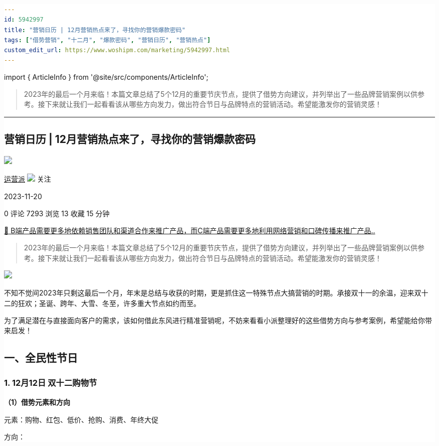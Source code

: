 ```yaml
---
id: 5942997
title: "营销日历 | 12月营销热点来了，寻找你的营销爆款密码"
tags: ["借势营销", "十二月", "爆款密码", "营销日历", "营销热点"]
custom_edit_url: https://www.woshipm.com/marketing/5942997.html
---
```

import { ArticleInfo } from '@site/src/components/ArticleInfo';

<ArticleInfo
    author="运营派"
    authorLink="https://www.woshipm.com/u/1102724"
    published="2023-11-20"
    views={7293}
    comments={0}
    collects={13}
/>

> 2023年的最后一个月来临！本篇文章总结了5个12月的重要节庆节点，提供了借势方向建议，并列举出了一些品牌营销案例以供参考。接下来就让我们一起看看该从哪些方向发力，做出符合节日与品牌特点的营销活动。希望能激发你的营销灵感！

---

## 营销日历 | 12月营销热点来了，寻找你的营销爆款密码

[![](https://image.woshipm.com/wp-files/2020/08/JMyIj6xVoCssseIpmBCx.jpg!/both/72x72)](https://www.woshipm.com/u/1102724)

[运营派](https://www.woshipm.com/u/1102724) ![](https://static.woshipm.com/tag/1125_1@2x.png) 关注

2023-11-20

0 评论 7293 浏览 13 收藏 15 分钟

[🔗 B端产品需要更多地依赖销售团队和渠道合作来推广产品，而C端产品需要更多地利用网络营销和口碑传播来推广产品..](https://ke.qidianla.com/courses/bcpm)

> 2023年的最后一个月来临！本篇文章总结了5个12月的重要节庆节点，提供了借势方向建议，并列举出了一些品牌营销案例以供参考。接下来就让我们一起看看该从哪些方向发力，做出符合节日与品牌特点的营销活动。希望能激发你的营销灵感！

![](https://image.yunyingpai.com/wp/2023/11/Zr38MPaYyPqCbsvsG5a1.png)

不知不觉间2023年只剩这最后一个月，年末是总结与收获的时期，更是抓住这一特殊节点大搞营销的时期。承接双十一的余温，迎来双十二的狂欢；圣诞、跨年、大雪、冬至，许多重大节点如约而至。

为了满足潜在与直接面向客户的需求，该如何借此东风进行精准营销呢，不妨来看看小派整理好的这些借势方向与参考案例，希望能给你带来启发！

## 一、全民性节日

### 1\. 12月12日 双十二购物节

**（1）借势元素和方向**

元素：购物、红包、低价、抢购、消费、年终大促

方向：
